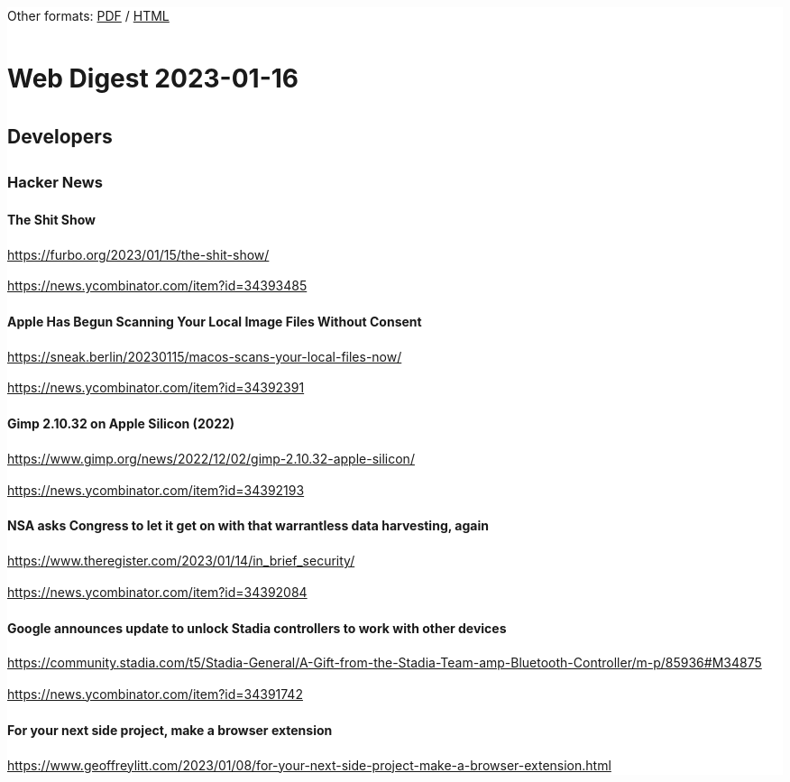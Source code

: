 Other formats: [PDF](https://pub-714f8d634e8f451d9f2fe91a4debfa23.r2.dev/keep/webdigest/WebDigest-20230116.pdf--ead9eb31af60ec14a0fe70ccd41042d5.pdf) / [HTML](https://webdigest.pages.dev/readhtml/2023/WebDigest-20230116.html)


# Web Digest 2023-01-16


## Developers

### Hacker News

#### **The Shit Show** 

https://furbo.org/2023/01/15/the-shit-show/

https://news.ycombinator.com/item?id=34393485



#### **Apple Has Begun Scanning Your Local Image Files Without Consent** 

https://sneak.berlin/20230115/macos-scans-your-local-files-now/

https://news.ycombinator.com/item?id=34392391



#### **Gimp 2.10.32 on Apple Silicon (2022)** 

https://www.gimp.org/news/2022/12/02/gimp-2.10.32-apple-silicon/

https://news.ycombinator.com/item?id=34392193



#### **NSA asks Congress to let it get on with that warrantless data harvesting, again** 

https://www.theregister.com/2023/01/14/in_brief_security/

https://news.ycombinator.com/item?id=34392084



#### **Google announces update to unlock Stadia controllers to work with other devices** 

https://community.stadia.com/t5/Stadia-General/A-Gift-from-the-Stadia-Team-amp-Bluetooth-Controller/m-p/85936#M34875

https://news.ycombinator.com/item?id=34391742



#### **For your next side project, make a browser extension** 

https://www.geoffreylitt.com/2023/01/08/for-your-next-side-project-make-a-browser-extension.html
